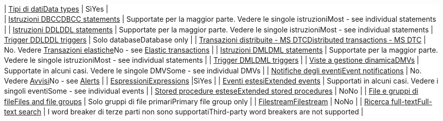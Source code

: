 | [<span data-ttu-id="8add5-163">Tipi di dati</span><span class="sxs-lookup"><span data-stu-id="8add5-163">Data types</span></span>](https://docs.microsoft.com/sql/t-sql/data-types/data-types-transact-sql) | <span data-ttu-id="8add5-164">Sì</span><span class="sxs-lookup"><span data-stu-id="8add5-164">Yes</span></span> |  
| [<span data-ttu-id="8add5-165">Istruzioni DBCC</span><span class="sxs-lookup"><span data-stu-id="8add5-165">DBCC statements</span></span>](https://docs.microsoft.com/sql/t-sql/database-console-commands/dbcc-transact-sql) | <span data-ttu-id="8add5-166">Supportate per la maggior parte. Vedere le singole istruzioni</span><span class="sxs-lookup"><span data-stu-id="8add5-166">Most - see individual statements</span></span> |
| [<span data-ttu-id="8add5-167">Istruzioni DDL</span><span class="sxs-lookup"><span data-stu-id="8add5-167">DDL statements</span></span>](https://docs.microsoft.com/sql/t-sql/statements/statements) | <span data-ttu-id="8add5-168">Supportate per la maggior parte. Vedere le singole istruzioni</span><span class="sxs-lookup"><span data-stu-id="8add5-168">Most - see individual statements</span></span>
| [<span data-ttu-id="8add5-169">Trigger DDL</span><span class="sxs-lookup"><span data-stu-id="8add5-169">DDL triggers</span></span>](https://docs.microsoft.com/sql/relational-databases/triggers/ddl-triggers) | <span data-ttu-id="8add5-170">Solo database</span><span class="sxs-lookup"><span data-stu-id="8add5-170">Database only</span></span> |
| [<span data-ttu-id="8add5-171">Transazioni distribuite - MS DTC</span><span class="sxs-lookup"><span data-stu-id="8add5-171">Distributed transactions - MS DTC</span></span>](https://docs.microsoft.com/sql/relational-databases/native-client-ole-db-transactions/supporting-distributed-transactions) | <span data-ttu-id="8add5-172">No. Vedere [Transazioni elastiche](sql-database-elastic-transactions-overview.md)</span><span class="sxs-lookup"><span data-stu-id="8add5-172">No - see [Elastic transactions](sql-database-elastic-transactions-overview.md)</span></span> |
| [<span data-ttu-id="8add5-173">Istruzioni DML</span><span class="sxs-lookup"><span data-stu-id="8add5-173">DML statements</span></span>](https://docs.microsoft.com/sql/t-sql/queries/queries) | <span data-ttu-id="8add5-174">Supportate per la maggior parte. Vedere le singole istruzioni</span><span class="sxs-lookup"><span data-stu-id="8add5-174">Most - see individual statements</span></span> |
| [<span data-ttu-id="8add5-175">Trigger DML</span><span class="sxs-lookup"><span data-stu-id="8add5-175">DML triggers</span></span>](https://docs.microsoft.com/sql/relational-databases/triggers/dml-triggers) |
| [<span data-ttu-id="8add5-176">Viste a gestione dinamica</span><span class="sxs-lookup"><span data-stu-id="8add5-176">DMVs</span></span>](https://docs.microsoft.com/sql/relational-databases/system-dynamic-management-views/system-dynamic-management-views) | <span data-ttu-id="8add5-177">Supportate in alcuni casi. Vedere le singole DMV</span><span class="sxs-lookup"><span data-stu-id="8add5-177">Some - see individual DMVs</span></span> |
| [<span data-ttu-id="8add5-178">Notifiche degli eventi</span><span class="sxs-lookup"><span data-stu-id="8add5-178">Event notifications</span></span>](https://docs.microsoft.com/sql/relational-databases/service-broker/event-notifications) | <span data-ttu-id="8add5-179">No. Vedere [Avvisi](sql-database-insights-alerts-portal.md)</span><span class="sxs-lookup"><span data-stu-id="8add5-179">No - see [Alerts](sql-database-insights-alerts-portal.md)</span></span> |
| [<span data-ttu-id="8add5-180">Espressioni</span><span class="sxs-lookup"><span data-stu-id="8add5-180">Expressions</span></span>](https://docs.microsoft.com/sql/t-sql/language-elements/expressions-transact-sql) |<span data-ttu-id="8add5-181">Sì</span><span class="sxs-lookup"><span data-stu-id="8add5-181">Yes</span></span> |
| [<span data-ttu-id="8add5-182">Eventi estesi</span><span class="sxs-lookup"><span data-stu-id="8add5-182">Extended events</span></span>](https://docs.microsoft.com/sql/relational-databases/extended-events/extended-events) | <span data-ttu-id="8add5-183">Supportati in alcuni casi. Vedere i singoli eventi</span><span class="sxs-lookup"><span data-stu-id="8add5-183">Some - see individual events</span></span> |
| [<span data-ttu-id="8add5-184">Stored procedure estese</span><span class="sxs-lookup"><span data-stu-id="8add5-184">Extended stored procedures</span></span>](https://docs.microsoft.com/sql/relational-databases/extended-stored-procedures-programming/creating-extended-stored-procedures) | <span data-ttu-id="8add5-185">No</span><span class="sxs-lookup"><span data-stu-id="8add5-185">No</span></span> |
| [<span data-ttu-id="8add5-186">File e gruppi di file</span><span class="sxs-lookup"><span data-stu-id="8add5-186">Files and file groups</span></span>](https://docs.microsoft.com/sql/relational-databases/databases/database-files-and-filegroups) | <span data-ttu-id="8add5-187">Solo gruppi di file primari</span><span class="sxs-lookup"><span data-stu-id="8add5-187">Primary file group only</span></span> |
| [<span data-ttu-id="8add5-188">Filestream</span><span class="sxs-lookup"><span data-stu-id="8add5-188">Filestream</span></span>](https://docs.microsoft.com/sql/relational-databases/blob/filestream-sql-server) | <span data-ttu-id="8add5-189">No</span><span class="sxs-lookup"><span data-stu-id="8add5-189">No</span></span> |
| [<span data-ttu-id="8add5-190">Ricerca full-text</span><span class="sxs-lookup"><span data-stu-id="8add5-190">Full-text search</span></span>](https://docs.microsoft.com/sql/relational-databases/search/full-text-search) | <span data-ttu-id="8add5-191">I word breaker di terze parti non sono supportati</span><span class="sxs-lookup"><span data-stu-id="8add5-191">Third-party word breakers are not supported</span></span> |